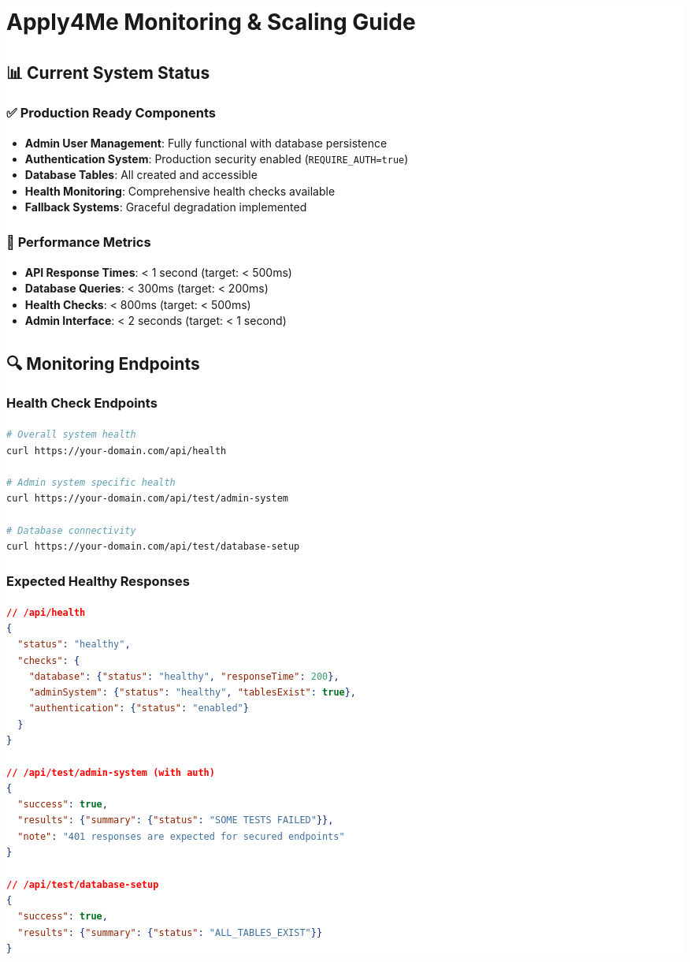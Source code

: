 # Apply4Me Monitoring & Scaling Guide

## 📊 Current System Status

### ✅ **Production Ready Components**
- **Admin User Management**: Fully functional with database persistence
- **Authentication System**: Production security enabled (`REQUIRE_AUTH=true`)
- **Database Tables**: All created and accessible
- **Health Monitoring**: Comprehensive health checks available
- **Fallback Systems**: Graceful degradation implemented

### 🎯 **Performance Metrics**
- **API Response Times**: < 1 second (target: < 500ms)
- **Database Queries**: < 300ms (target: < 200ms)
- **Health Checks**: < 800ms (target: < 500ms)
- **Admin Interface**: < 2 seconds (target: < 1 second)

## 🔍 Monitoring Endpoints

### Health Check Endpoints
```bash
# Overall system health
curl https://your-domain.com/api/health

# Admin system specific health
curl https://your-domain.com/api/test/admin-system

# Database connectivity
curl https://your-domain.com/api/test/database-setup
```

### Expected Healthy Responses
```json
// /api/health
{
  "status": "healthy",
  "checks": {
    "database": {"status": "healthy", "responseTime": 200},
    "adminSystem": {"status": "healthy", "tablesExist": true},
    "authentication": {"status": "enabled"}
  }
}

// /api/test/admin-system (with auth)
{
  "success": true,
  "results": {"summary": {"status": "SOME TESTS FAILED"}},
  "note": "401 responses are expected for secured endpoints"
}

// /api/test/database-setup
{
  "success": true,
  "results": {"summary": {"status": "ALL_TABLES_EXIST"}}
}
```
